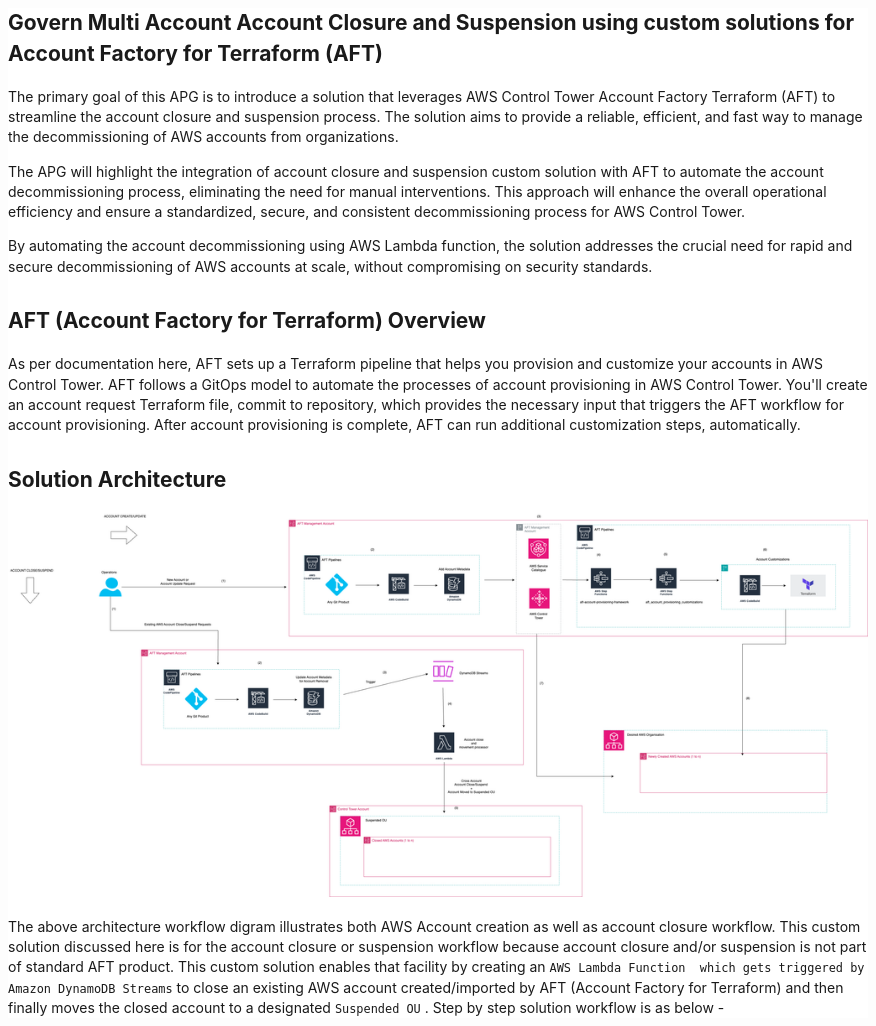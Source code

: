 ## Govern Multi Account Account Closure and Suspension using custom solutions for Account Factory for Terraform (AFT)

The primary goal of this APG is to introduce a solution that leverages AWS Control Tower Account Factory Terraform (AFT) to streamline the account closure and suspension process. The solution aims to provide a reliable, efficient, and fast way to manage the decommissioning of AWS accounts from organizations.

The APG will highlight the integration of account closure and suspension custom solution with AFT to automate the account decommissioning process, eliminating the need for manual interventions. This approach will enhance the overall operational efficiency and ensure a standardized, secure, and consistent decommissioning process for AWS Control Tower.

By automating the account decommissioning using AWS Lambda function, the solution addresses the crucial need for rapid and secure decommissioning of AWS accounts at scale, without compromising on security standards.

## AFT (Account Factory for Terraform)  Overview

As per documentation here, AFT sets up a Terraform pipeline that helps you provision and customize your accounts in AWS Control Tower. AFT follows a GitOps model to automate the processes of account provisioning in AWS Control Tower. You'll create an account request Terraform file, commit to repository, which provides the necessary input that triggers the AFT workflow for account provisioning. After account provisioning is complete, AFT can run additional customization steps, automatically.

## Solution Architecture

![acc close](Images/aft-acc-close.png)

The above architecture workflow digram illustrates both AWS Account creation as well as account closure workflow. This custom solution discussed here is for the account closure or suspension workflow because account closure and/or suspension is not part of standard AFT product. This custom solution enables that facility by creating an `AWS Lambda Function  which gets triggered by Amazon DynamoDB Streams` to close an existing AWS account created/imported by AFT (Account Factory for Terraform) and then finally moves the closed account to a designated  `Suspended OU` . Step by step solution workflow is as below -

